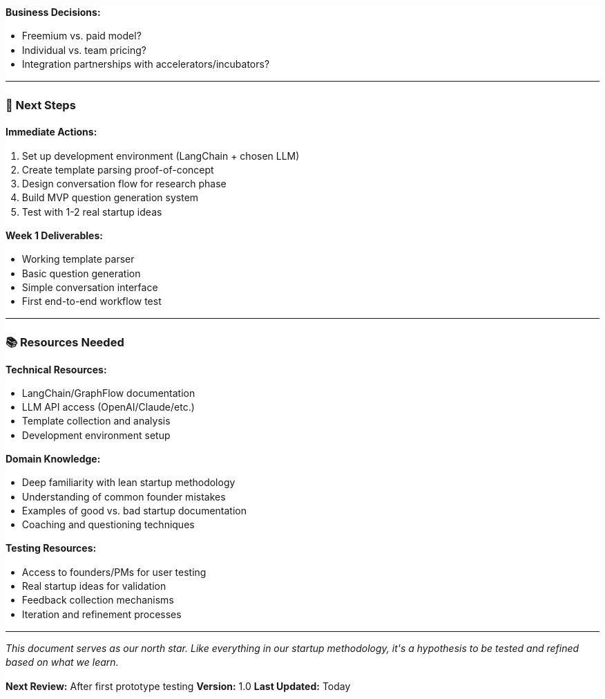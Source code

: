 **Business Decisions:**

- Freemium vs. paid model?
- Individual vs. team pricing?
- Integration partnerships with accelerators/incubators?

---

### 🎯 Next Steps

**Immediate Actions:**

1. Set up development environment (LangChain + chosen LLM)
2. Create template parsing proof-of-concept
3. Design conversation flow for research phase
4. Build MVP question generation system
5. Test with 1-2 real startup ideas

**Week 1 Deliverables:**

- Working template parser
- Basic question generation
- Simple conversation interface
- First end-to-end workflow test

---

### 📚 Resources Needed

**Technical Resources:**

- LangChain/GraphFlow documentation
- LLM API access (OpenAI/Claude/etc.)
- Template collection and analysis
- Development environment setup

**Domain Knowledge:**

- Deep familiarity with lean startup methodology
- Understanding of common founder mistakes
- Examples of good vs. bad startup documentation
- Coaching and questioning techniques

**Testing Resources:**

- Access to founders/PMs for user testing
- Real startup ideas for validation
- Feedback collection mechanisms
- Iteration and refinement processes

---

*This document serves as our north star. Like everything in our startup methodology, it's a hypothesis to be tested and refined based on what we learn.*

**Next Review:** After first prototype testing
**Version:** 1.0
**Last Updated:** Today
